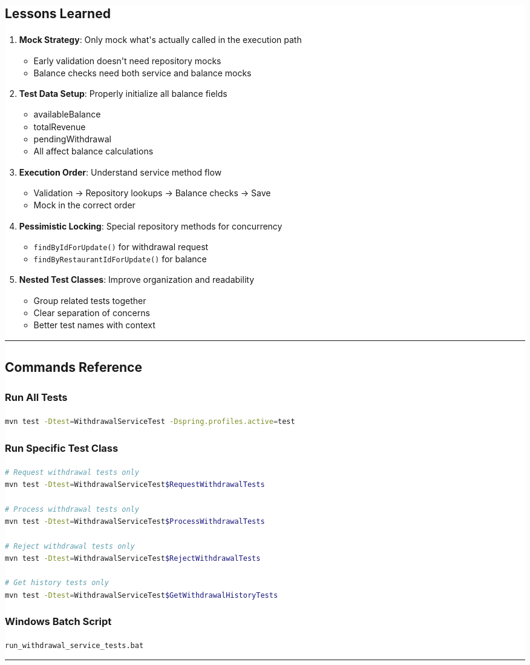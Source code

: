 
## Lessons Learned

1. **Mock Strategy**: Only mock what's actually called in the execution path
   - Early validation doesn't need repository mocks
   - Balance checks need both service and balance mocks

2. **Test Data Setup**: Properly initialize all balance fields
   - availableBalance
   - totalRevenue
   - pendingWithdrawal
   - All affect balance calculations

3. **Execution Order**: Understand service method flow
   - Validation → Repository lookups → Balance checks → Save
   - Mock in the correct order

4. **Pessimistic Locking**: Special repository methods for concurrency
   - `findByIdForUpdate()` for withdrawal request
   - `findByRestaurantIdForUpdate()` for balance

5. **Nested Test Classes**: Improve organization and readability
   - Group related tests together
   - Clear separation of concerns
   - Better test names with context

---

## Commands Reference

### Run All Tests
```bash
mvn test -Dtest=WithdrawalServiceTest -Dspring.profiles.active=test
```

### Run Specific Test Class
```bash
# Request withdrawal tests only
mvn test -Dtest=WithdrawalServiceTest$RequestWithdrawalTests

# Process withdrawal tests only
mvn test -Dtest=WithdrawalServiceTest$ProcessWithdrawalTests

# Reject withdrawal tests only
mvn test -Dtest=WithdrawalServiceTest$RejectWithdrawalTests

# Get history tests only
mvn test -Dtest=WithdrawalServiceTest$GetWithdrawalHistoryTests
```

### Windows Batch Script
```bash
run_withdrawal_service_tests.bat
```

---